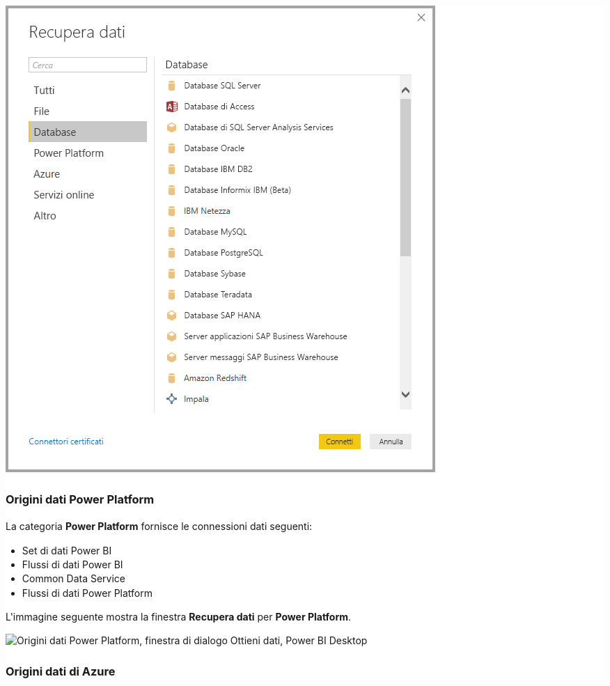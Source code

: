 ![Origini dati di database, finestra di dialogo Ottieni dati, Power BI Desktop](media/desktop-data-sources/data-sources-04.png)

### <a name="power-platform-data-sources"></a>Origini dati Power Platform

La categoria **Power Platform** fornisce le connessioni dati seguenti:

* Set di dati Power BI
* Flussi di dati Power BI
* Common Data Service
* Flussi di dati Power Platform

L'immagine seguente mostra la finestra **Recupera dati** per **Power Platform**.

![Origini dati Power Platform, finestra di dialogo Ottieni dati, Power BI Desktop](media/desktop-data-sources/data-sources-05.png)

### <a name="azure-data-sources"></a>Origini dati di Azure
